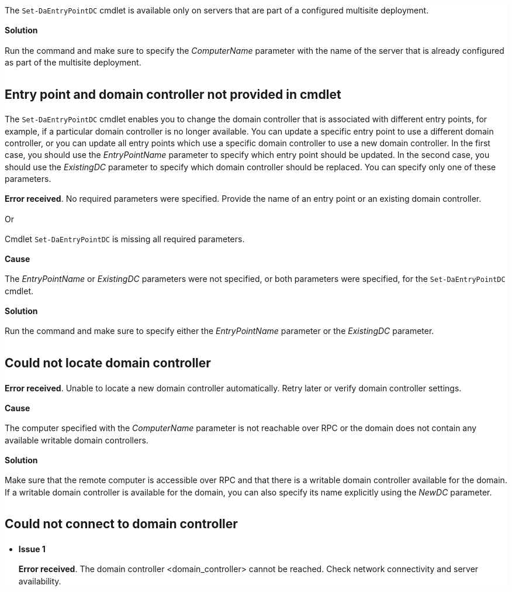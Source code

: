The `Set-DaEntryPointDC` cmdlet is available only on servers that are part of a configured multisite deployment.

**Solution**

Run the command and make sure to specify the *ComputerName* parameter with the name of the server that is already configured as part of the multisite deployment.

## Entry point and domain controller not provided in cmdlet
The `Set-DaEntryPointDC` cmdlet enables you to change the domain controller that is associated with different entry points, for example, if a particular domain controller is no longer available. You can update a specific entry point to use a different domain controller, or you can update all entry points which use a specific domain controller to use a new domain controller. In the first case, you should use the *EntryPointName* parameter to specify which entry point should be updated. In the second case, you should use the *ExistingDC* parameter to specify which domain controller should be replaced. You can specify only one of these parameters.

**Error received**. No required parameters were specified. Provide the name of an entry point or an existing domain controller.

Or

Cmdlet `Set-DaEntryPointDC` is missing all required parameters.

**Cause**

The *EntryPointName* or *ExistingDC* parameters were not specified, or both parameters were specified, for the `Set-DaEntryPointDC` cmdlet.

**Solution**

Run the command and make sure to specify either the *EntryPointName* parameter or the *ExistingDC* parameter.

## Could not locate domain controller
**Error received**. Unable to locate a new domain controller automatically. Retry later or verify domain controller settings.

**Cause**

The computer specified with the *ComputerName* parameter is not reachable over RPC or the domain does not contain any available writable domain controllers.

**Solution**

Make sure that the remote computer is accessible over RPC and that there is a writable domain controller available for the domain. If a writable domain controller is available for the domain, you can also specify its name explicitly using the *NewDC* parameter.

## Could not connect to domain controller

-   **Issue 1**

    **Error received**. The domain controller <domain_controller> cannot be reached. Check network connectivity and server availability.
